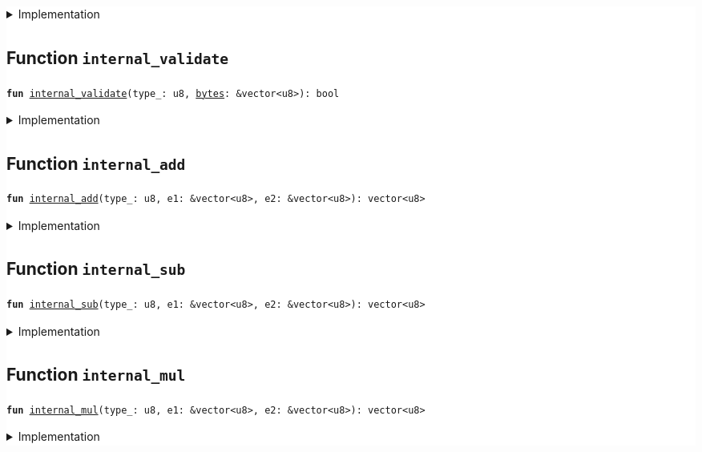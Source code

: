 

<details><summary>Implementation</summary></details>

<a name="sui_group_ops_internal_validate"></a>

## Function `internal_validate`



<pre><code><b>fun</b> <a href="../../dependencies/sui/group_ops.md#sui_group_ops_internal_validate">internal_validate</a>(type_: u8, <a href="../../dependencies/sui/group_ops.md#sui_group_ops_bytes">bytes</a>: &vector&lt;u8&gt;): bool
</code></pre>



<details><summary>Implementation</summary></details>

<a name="sui_group_ops_internal_add"></a>

## Function `internal_add`



<pre><code><b>fun</b> <a href="../../dependencies/sui/group_ops.md#sui_group_ops_internal_add">internal_add</a>(type_: u8, e1: &vector&lt;u8&gt;, e2: &vector&lt;u8&gt;): vector&lt;u8&gt;
</code></pre>



<details><summary>Implementation</summary></details>

<a name="sui_group_ops_internal_sub"></a>

## Function `internal_sub`



<pre><code><b>fun</b> <a href="../../dependencies/sui/group_ops.md#sui_group_ops_internal_sub">internal_sub</a>(type_: u8, e1: &vector&lt;u8&gt;, e2: &vector&lt;u8&gt;): vector&lt;u8&gt;
</code></pre>



<details><summary>Implementation</summary></details>

<a name="sui_group_ops_internal_mul"></a>

## Function `internal_mul`



<pre><code><b>fun</b> <a href="../../dependencies/sui/group_ops.md#sui_group_ops_internal_mul">internal_mul</a>(type_: u8, e1: &vector&lt;u8&gt;, e2: &vector&lt;u8&gt;): vector&lt;u8&gt;
</code></pre>



<details><summary>Implementation</summary></details>

<a name="sui_group_ops_internal_div"></a>
